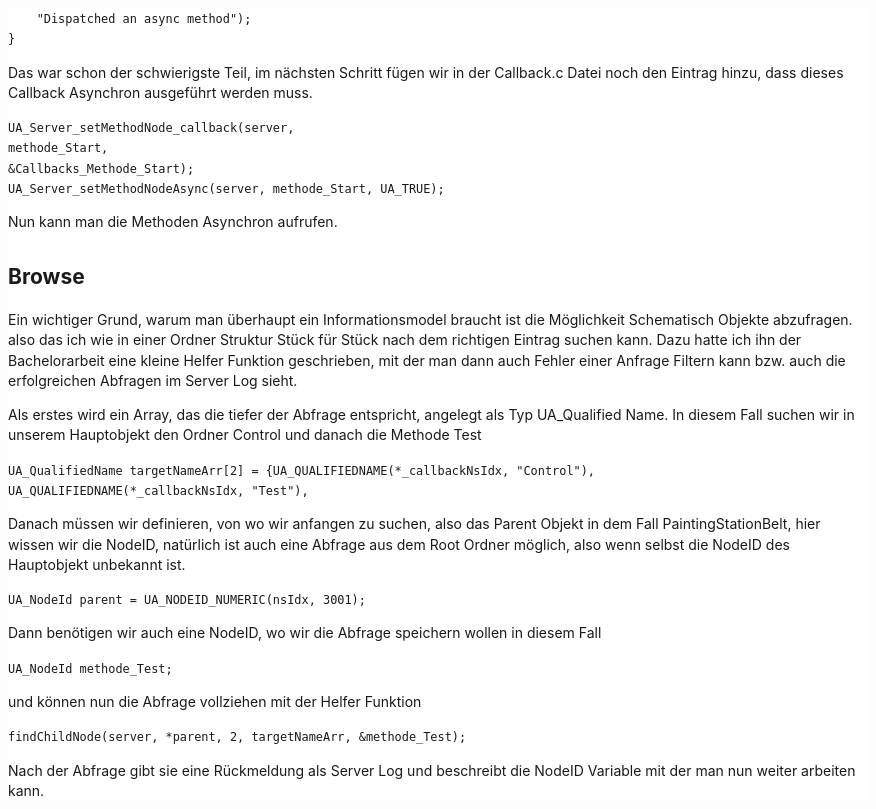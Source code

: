 ``` {.objectivec language="C"}
	"Dispatched an async method");
}
```

Das war schon der schwierigste Teil, im nächsten Schritt fügen wir in
der Callback.c Datei noch den Eintrag hinzu, dass dieses Callback
Asynchron ausgeführt werden muss.

``` {.objectivec language="C"}
UA_Server_setMethodNode_callback(server,
methode_Start,
&Callbacks_Methode_Start);
UA_Server_setMethodNodeAsync(server, methode_Start, UA_TRUE);
```

Nun kann man die Methoden Asynchron aufrufen.

## Browse

Ein wichtiger Grund, warum man überhaupt ein Informationsmodel braucht
ist die Möglichkeit Schematisch Objekte abzufragen. also das ich wie in
einer Ordner Struktur Stück für Stück nach dem richtigen Eintrag suchen
kann. Dazu hatte ich ihn der Bachelorarbeit eine kleine Helfer Funktion
geschrieben, mit der man dann auch Fehler einer Anfrage Filtern kann
bzw. auch die erfolgreichen Abfragen im Server Log sieht.

Als erstes wird ein Array, das die tiefer der Abfrage entspricht,
angelegt als Typ UA_Qualified Name. In diesem Fall suchen wir in unserem
Hauptobjekt den Ordner Control und danach die Methode Test

``` {.objectivec language="C"}
UA_QualifiedName targetNameArr[2] = {UA_QUALIFIEDNAME(*_callbackNsIdx, "Control"), 
UA_QUALIFIEDNAME(*_callbackNsIdx, "Test"), 
```

Danach müssen wir definieren, von wo wir anfangen zu suchen, also das
Parent Objekt in dem Fall PaintingStationBelt, hier wissen wir die
NodeID, natürlich ist auch eine Abfrage aus dem Root Ordner möglich,
also wenn selbst die NodeID des Hauptobjekt unbekannt ist.

``` {.objectivec language="C"}
UA_NodeId parent = UA_NODEID_NUMERIC(nsIdx, 3001);
```

Dann benötigen wir auch eine NodeID, wo wir die Abfrage speichern wollen
in diesem Fall

``` {.objectivec language="C"}
UA_NodeId methode_Test;
```

und können nun die Abfrage vollziehen mit der Helfer Funktion

``` {.objectivec language="C"}
findChildNode(server, *parent, 2, targetNameArr, &methode_Test);
```

Nach der Abfrage gibt sie eine Rückmeldung als Server Log und beschreibt
die NodeID Variable mit der man nun weiter arbeiten kann.
